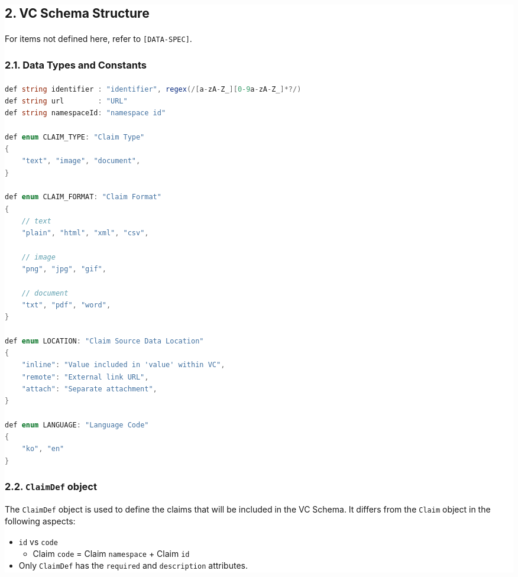 
<div style="page-break-after: always;"></div>


## 2. VC Schema Structure

For items not defined here, refer to `[DATA-SPEC]`.

### 2.1. Data Types and Constants

```c#
def string identifier : "identifier", regex(/[a-zA-Z_][0-9a-zA-Z_]*?/)
def string url        : "URL"
def string namespaceId: "namespace id"

def enum CLAIM_TYPE: "Claim Type"
{
    "text", "image", "document",
}

def enum CLAIM_FORMAT: "Claim Format"
{
    // text
    "plain", "html", "xml", "csv",

    // image
    "png", "jpg", "gif",
    
    // document
    "txt", "pdf", "word",
}

def enum LOCATION: "Claim Source Data Location"
{
    "inline": "Value included in 'value' within VC",
    "remote": "External link URL",
    "attach": "Separate attachment",
}

def enum LANGUAGE: "Language Code"
{
    "ko", "en"
}
```

### 2.2. `ClaimDef` object

The `ClaimDef` object is used to define the claims that will be included in the VC Schema.
It differs from the `Claim` object in the following aspects:

- `id` vs `code`
    - Claim `code` = Claim `namespace` + Claim `id`
- Only `ClaimDef` has the `required` and `description` attributes.
